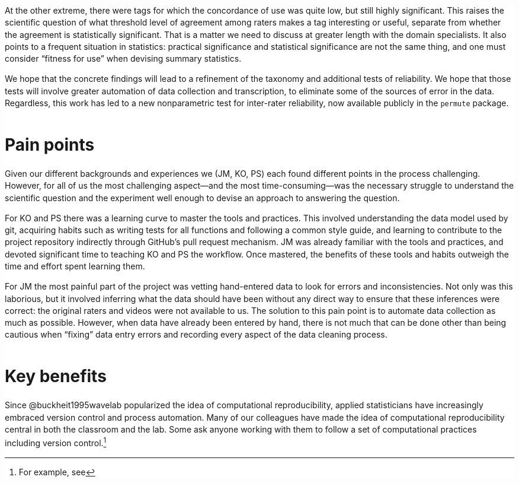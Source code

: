 At the other extreme, there were tags for which the concordance of use
was quite low, but still highly significant. This raises the scientific
question of what threshold level of agreement among raters makes a tag
interesting or useful, separate from whether the agreement is
statistically significant. That is a matter we need to discuss at
greater length with the domain specialists. It also points to a frequent
situation in statistics: practical significance and statistical
significance are not the same thing, and one must consider “fitness for
use” when devising summary statistics.

We hope that the concrete findings will lead to a refinement of the
taxonomy and additional tests of reliability. We hope that those tests
will involve greater automation of data collection and transcription, to
eliminate some of the sources of error in the data. Regardless, this
work has led to a new nonparametric test for inter-rater reliability,
now available publicly in the `permute` package.

# Pain points

Given our different backgrounds and experiences we (JM, KO, PS) each
found different points in the process challenging. However, for all of
us the most challenging aspect—and the most time-consuming—was the
necessary struggle to understand the scientific question and the
experiment well enough to devise an approach to answering the question.

For KO and PS there was a learning curve to master the tools and
practices. This involved understanding the data model used by git,
acquiring habits such as writing tests for all functions and following a
common style guide, and learning to contribute to the project repository
indirectly through GitHub’s pull request mechanism. JM was already
familiar with the tools and practices, and devoted significant time to
teaching KO and PS the workflow. Once mastered, the benefits of these
tools and habits outweigh the time and effort spent learning them.

For JM the most painful part of the project was vetting hand-entered
data to look for errors and inconsistencies. Not only was this
laborious, but it involved inferring what the data should have been
without any direct way to ensure that these inferences were correct: the
original raters and videos were not available to us. The solution to
this pain point is to automate data collection as much as possible.
However, when data have already been entered by hand, there is not much
that can be done other than being cautious when “fixing” data entry
errors and recording every aspect of the data cleaning process.

# Key benefits

Since @buckheit1995wavelab popularized the idea of computational
reproducibility, applied statisticians have increasingly embraced
version control and process automation. Many of our colleagues have made
the idea of computational reproducibility central in both the classroom
and the lab. Some ask anyone working with them to follow a set of
computational practices including version control.[^6]


[^1]: An extended version of this case study along with the analysis
[^2]: Virtual environments are a way to create isolated Python
[^3]: <http://statlab.github.io/permute/>
[^4]: This step generally also requires obtaining a data dictionary,
[^5]: Exceptions include that we did not record all of our in-person
[^6]: For example, see
[^7]: <http://git-scm.com>
[^8]: <https://github.com>
[^9]: <https://nose.readthedocs.org>
[^10]: As `nose` has been in maintenance mode for the last few years,
[^11]: We have configured Travis CI (<https://travis-ci.org>) and
[^12]: <http://sphinx-doc.org>
[^13]: <https://github.com/numpy/numpy/blob/master/doc/HOWTO_DOCUMENT.rst.txt>
[^14]: <http://docutils.sourceforge.net/rst.html>
[^15]: Currently our code is pure Python, but we release Python wheels.
[^16]: PyPI is the Python equivalent of *The Comprehensive R Archive